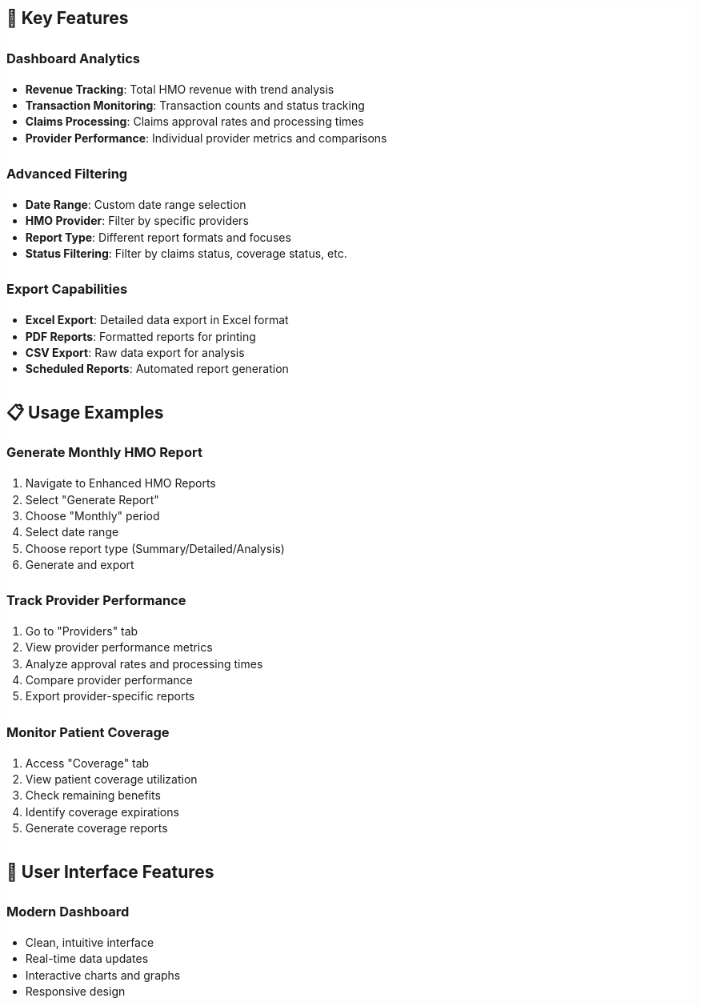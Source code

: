 ## 🔧 **Key Features**

### **Dashboard Analytics**
- **Revenue Tracking**: Total HMO revenue with trend analysis
- **Transaction Monitoring**: Transaction counts and status tracking
- **Claims Processing**: Claims approval rates and processing times
- **Provider Performance**: Individual provider metrics and comparisons

### **Advanced Filtering**
- **Date Range**: Custom date range selection
- **HMO Provider**: Filter by specific providers
- **Report Type**: Different report formats and focuses
- **Status Filtering**: Filter by claims status, coverage status, etc.

### **Export Capabilities**
- **Excel Export**: Detailed data export in Excel format
- **PDF Reports**: Formatted reports for printing
- **CSV Export**: Raw data export for analysis
- **Scheduled Reports**: Automated report generation

## 📋 **Usage Examples**

### **Generate Monthly HMO Report**
1. Navigate to Enhanced HMO Reports
2. Select "Generate Report"
3. Choose "Monthly" period
4. Select date range
5. Choose report type (Summary/Detailed/Analysis)
6. Generate and export

### **Track Provider Performance**
1. Go to "Providers" tab
2. View provider performance metrics
3. Analyze approval rates and processing times
4. Compare provider performance
5. Export provider-specific reports

### **Monitor Patient Coverage**
1. Access "Coverage" tab
2. View patient coverage utilization
3. Check remaining benefits
4. Identify coverage expirations
5. Generate coverage reports

## 🎨 **User Interface Features**

### **Modern Dashboard**
- Clean, intuitive interface
- Real-time data updates
- Interactive charts and graphs
- Responsive design
